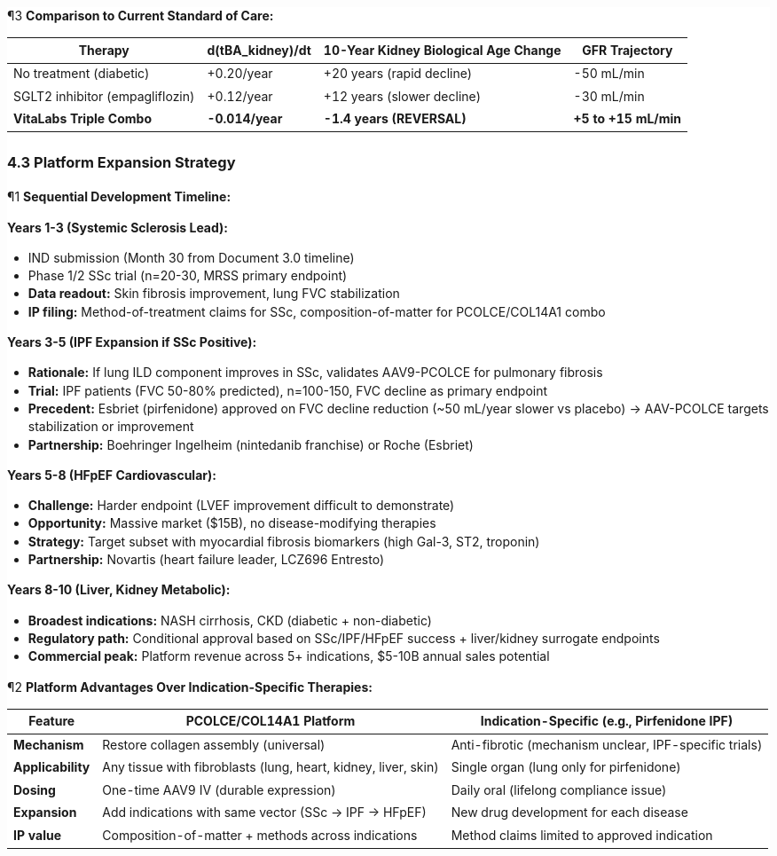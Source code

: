 ```
```

¶3 **Comparison to Current Standard of Care:**

| Therapy | d(tBA_kidney)/dt | 10-Year Kidney Biological Age Change | GFR Trajectory |
|---------|-----------------|-------------------------------------|----------------|
| No treatment (diabetic) | +0.20/year | +20 years (rapid decline) | -50 mL/min |
| SGLT2 inhibitor (empagliflozin) | +0.12/year | +12 years (slower decline) | -30 mL/min |
| **VitaLabs Triple Combo** | **-0.014/year** | **-1.4 years (REVERSAL)** | **+5 to +15 mL/min** |

### 4.3 Platform Expansion Strategy

¶1 **Sequential Development Timeline:**

**Years 1-3 (Systemic Sclerosis Lead):**
- IND submission (Month 30 from Document 3.0 timeline)
- Phase 1/2 SSc trial (n=20-30, MRSS primary endpoint)
- **Data readout:** Skin fibrosis improvement, lung FVC stabilization
- **IP filing:** Method-of-treatment claims for SSc, composition-of-matter for PCOLCE/COL14A1 combo

**Years 3-5 (IPF Expansion if SSc Positive):**
- **Rationale:** If lung ILD component improves in SSc, validates AAV9-PCOLCE for pulmonary fibrosis
- **Trial:** IPF patients (FVC 50-80% predicted), n=100-150, FVC decline as primary endpoint
- **Precedent:** Esbriet (pirfenidone) approved on FVC decline reduction (~50 mL/year slower vs placebo) → AAV-PCOLCE targets stabilization or improvement
- **Partnership:** Boehringer Ingelheim (nintedanib franchise) or Roche (Esbriet)

**Years 5-8 (HFpEF Cardiovascular):**
- **Challenge:** Harder endpoint (LVEF improvement difficult to demonstrate)
- **Opportunity:** Massive market ($15B), no disease-modifying therapies
- **Strategy:** Target subset with myocardial fibrosis biomarkers (high Gal-3, ST2, troponin)
- **Partnership:** Novartis (heart failure leader, LCZ696 Entresto)

**Years 8-10 (Liver, Kidney Metabolic):**
- **Broadest indications:** NASH cirrhosis, CKD (diabetic + non-diabetic)
- **Regulatory path:** Conditional approval based on SSc/IPF/HFpEF success + liver/kidney surrogate endpoints
- **Commercial peak:** Platform revenue across 5+ indications, $5-10B annual sales potential

¶2 **Platform Advantages Over Indication-Specific Therapies:**

| Feature | PCOLCE/COL14A1 Platform | Indication-Specific (e.g., Pirfenidone IPF) |
|---------|------------------------|---------------------------------------------|
| **Mechanism** | Restore collagen assembly (universal) | Anti-fibrotic (mechanism unclear, IPF-specific trials) |
| **Applicability** | Any tissue with fibroblasts (lung, heart, kidney, liver, skin) | Single organ (lung only for pirfenidone) |
| **Dosing** | One-time AAV9 IV (durable expression) | Daily oral (lifelong compliance issue) |
| **Expansion** | Add indications with same vector (SSc → IPF → HFpEF) | New drug development for each disease |
| **IP value** | Composition-of-matter + methods across indications | Method claims limited to approved indication |
